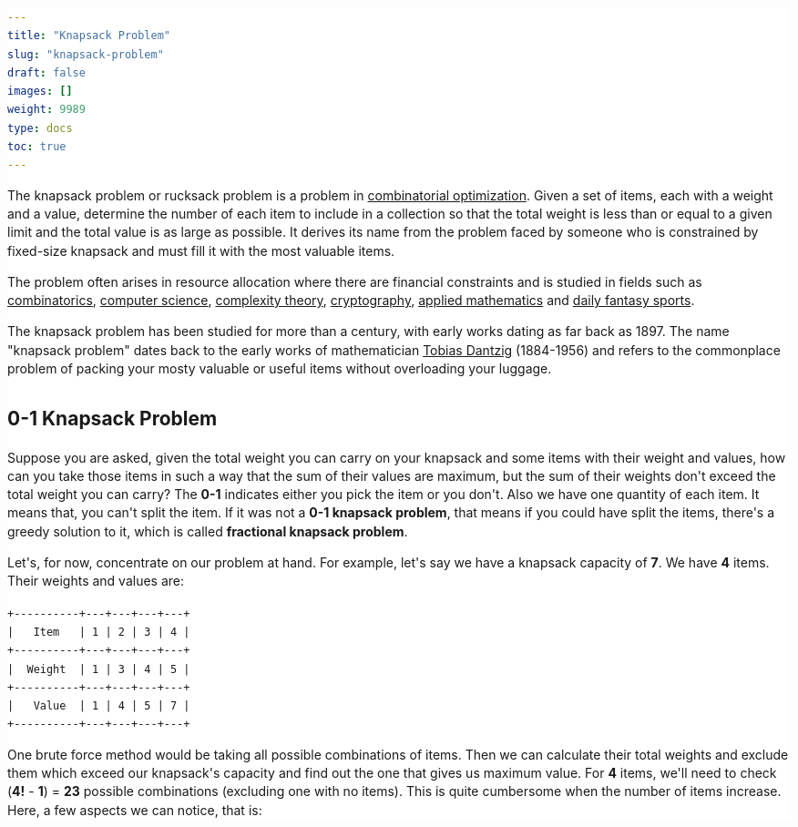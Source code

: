 ```yaml
---
title: "Knapsack Problem"
slug: "knapsack-problem"
draft: false
images: []
weight: 9989
type: docs
toc: true
---
```


The knapsack problem or rucksack problem is a problem in [combinatorial optimization](https://en.wikipedia.org/wiki/Combinatorial_optimization). Given a set of items, each with a weight and a value, determine the number of each item to include in a collection so that the total weight is less than or equal to a given limit and the total value is as large as possible. It derives its name from the problem faced by someone who is constrained by fixed-size knapsack and must fill it with the most valuable items.

The problem often arises in resource allocation where there are financial constraints and is studied in fields such as [combinatorics](https://en.wikipedia.org/wiki/Combinatorics), [computer science](https://en.wikipedia.org/wiki/Computer_science), [complexity theory](https://en.wikipedia.org/wiki/Computational_complexity_theory), [cryptography](https://en.wikipedia.org/wiki/Cryptography), [applied mathematics](https://en.wikipedia.org/wiki/Applied_mathematics) and [daily fantasy sports](https://en.wikipedia.org/wiki/Daily_fantasy_sports).

The knapsack problem has been studied for more than a century, with early works dating as far back as 1897. The name "knapsack problem" dates back to the early works of mathematician [Tobias Dantzig](https://en.wikipedia.org/wiki/Tobias_Dantzig) (1884-1956) and refers to the commonplace problem of packing your mosty valuable or useful items without overloading your luggage.

## 0-1 Knapsack Problem
Suppose you are asked, given the total weight you can carry on your knapsack and some items with their weight and values, how can you take those items in such a way that the sum of their values are maximum, but the sum of their weights don't exceed the total weight you can carry? The **0-1** indicates either you pick the item or you don't. Also we have one quantity of each item. It means that, you can't split the item. If it was not a **0-1 knapsack problem**, that means if you could have split the items, there's a greedy solution to it, which is called **fractional knapsack problem**.

Let's, for now, concentrate on our problem at hand. For example, let's say we have a knapsack capacity of **7**. We have **4** items. Their weights and values are:

    +----------+---+---+---+---+
    |   Item   | 1 | 2 | 3 | 4 |
    +----------+---+---+---+---+
    |  Weight  | 1 | 3 | 4 | 5 |
    +----------+---+---+---+---+
    |   Value  | 1 | 4 | 5 | 7 |
    +----------+---+---+---+---+
One brute force method would be taking all possible combinations of items. Then we can calculate their total weights and exclude them which exceed our knapsack's capacity and find out the one that gives us maximum value. For **4** items, we'll need to check (**4!** - **1**) = **23** possible combinations (excluding one with no items). This is quite cumbersome when the number of items increase. Here, a few aspects we can notice, that is:
